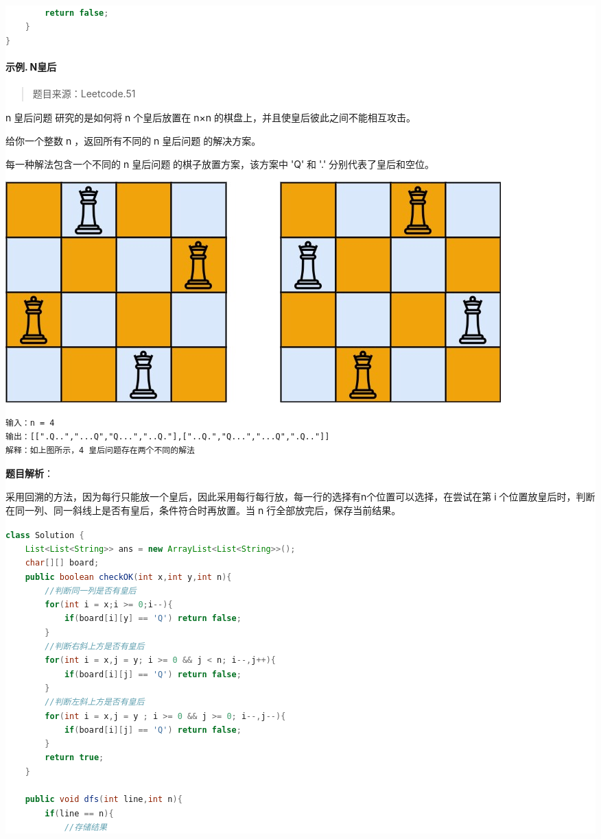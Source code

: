 ```java
        return false;
    }
}
```

#### 示例. N皇后

> 题目来源：Leetcode.51

n 皇后问题 研究的是如何将 n 个皇后放置在 n×n 的棋盘上，并且使皇后彼此之间不能相互攻击。

给你一个整数 n ，返回所有不同的 n 皇后问题 的解决方案。

每一种解法包含一个不同的 n 皇后问题 的棋子放置方案，该方案中 'Q' 和 '.' 分别代表了皇后和空位。

![img](回溯.assets/queens.jpg)

```
输入：n = 4
输出：[[".Q..","...Q","Q...","..Q."],["..Q.","Q...","...Q",".Q.."]]
解释：如上图所示，4 皇后问题存在两个不同的解法
```

**题目解析**：

采用回溯的方法，因为每行只能放一个皇后，因此采用每行每行放，每一行的选择有n个位置可以选择，在尝试在第 i 个位置放皇后时，判断在同一列、同一斜线上是否有皇后，条件符合时再放置。当 n 行全部放完后，保存当前结果。

```java
class Solution {
    List<List<String>> ans = new ArrayList<List<String>>();
    char[][] board;
    public boolean checkOK(int x,int y,int n){
        //判断同一列是否有皇后
        for(int i = x;i >= 0;i--){
            if(board[i][y] == 'Q') return false;
        }
        //判断右斜上方是否有皇后
        for(int i = x,j = y; i >= 0 && j < n; i--,j++){
            if(board[i][j] == 'Q') return false;
        }
        //判断左斜上方是否有皇后
        for(int i = x,j = y ; i >= 0 && j >= 0; i--,j--){
            if(board[i][j] == 'Q') return false;
        }
        return true;
    }

    public void dfs(int line,int n){
        if(line == n){
            //存储结果
```